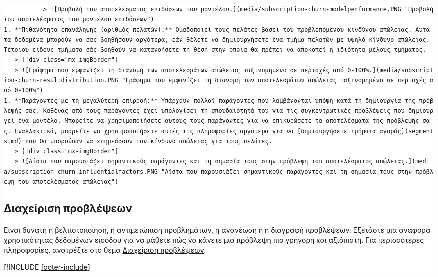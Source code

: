                > ![Προβολή του αποτελέσματος επιδόσεων του μοντέλου.](media/subscription-churn-modelperformance.PNG "Προβολή του αποτελέσματος του μοντέλου επιδόσεων")
    1. **Πιθανότητα επανάληψης (αριθμός πελατών):** Ομαδοποιεί τους πελάτες βάσει του προβλεπόμενου κινδύνου απώλειας. Αυτά τα δεδομένα μπορούν να σας βοηθήσουν αργότερα, εάν θέλετε να δημιουργήσετε ένα τμήμα πελατών με υψηλό κίνδυνο απώλειας. Τέτοιου είδους τμήματα σάς βοηθούν να κατανοήσετε τη θέση στην οποία θα πρέπει να αποκοπεί η ιδιότητα μέλους τμήματος.
       > [!div class="mx-imgBorder"]
       > ![Γράφημα που εμφανίζει τη διανομή των αποτελεσμάτων απώλειας ταξινομημένο σε περιοχές από 0-100%.](media/subscription-churn-resultdistribution.PNG "Γράφημα που εμφανίζει τη διανομή των αποτελεσμάτων απώλειας ταξινομημένο σε περιοχές από 0-100%")
    1. **Παράγοντες με τη μεγαλύτερη επιρροή:** Υπάρχουν πολλοί παράγοντες που λαμβάνονται υπόψη κατά τη δημιουργία της πρόβλεψής σας. Καθένας από τους παράγοντες έχει υπολογίσει τη σπουδαιότητά του για τις συγκεντρωτικές προβλέψεις που δημιουργεί ένα μοντέλο. Μπορείτε να χρησιμοποιήσετε αυτούς τους παράγοντες για να επικυρώσετε τα αποτελέσματα της πρόβλεψής σας. Εναλλακτικά, μπορείτε να χρησιμοποιήσετε αυτές τις πληροφορίες αργότερα για να [δημιουργήσετε τμήματα αγοράς](segments.md) που θα μπορούσαν να επηρεάσουν τον κίνδυνο απώλειας για τους πελάτες.
       > [!div class="mx-imgBorder"]
       > ![Λίστα που παρουσιάζει σημαντικούς παράγοντες και τη σημασία τους στην πρόβλεψη του αποτελέσματος απώλειας.](media/subscription-churn-influentialfactors.PNG "Λίστα που παρουσιάζει σημαντικούς παράγοντες και τη σημασία τους στην πρόβλεψη του αποτελέσματος απώλειας")

## <a name="manage-predictions"></a>Διαχείριση προβλέψεων

Είναι δυνατή η βελτιστοποίηση, η αντιμετώπιση προβλημάτων, η ανανέωση ή η διαγραφή προβλέψεων. Εξετάστε μια αναφορά χρηστικότητας δεδομένων εισόδου για να μάθετε πώς να κάνετε μια πρόβλεψη πιο γρήγορη και αξιόπιστη. Για περισσότερες πληροφορίες, ανατρέξτε στο θέμα [Διαχείριση προβλέψεων](manage-predictions.md).


[!INCLUDE [footer-include](includes/footer-banner.md)]
